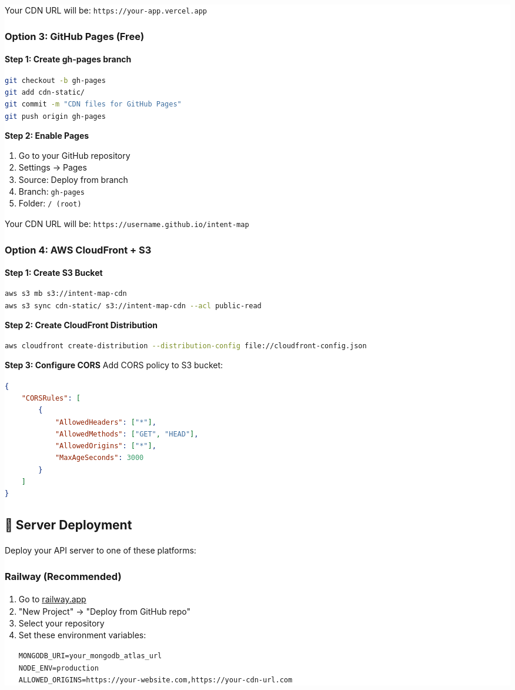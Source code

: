 Your CDN URL will be: `https://your-app.vercel.app`

### Option 3: GitHub Pages (Free)

**Step 1: Create gh-pages branch**
```bash
git checkout -b gh-pages
git add cdn-static/
git commit -m "CDN files for GitHub Pages"
git push origin gh-pages
```

**Step 2: Enable Pages**
1. Go to your GitHub repository
2. Settings → Pages
3. Source: Deploy from branch
4. Branch: `gh-pages`
5. Folder: `/ (root)`

Your CDN URL will be: `https://username.github.io/intent-map`

### Option 4: AWS CloudFront + S3

**Step 1: Create S3 Bucket**
```bash
aws s3 mb s3://intent-map-cdn
aws s3 sync cdn-static/ s3://intent-map-cdn --acl public-read
```

**Step 2: Create CloudFront Distribution**
```bash
aws cloudfront create-distribution --distribution-config file://cloudfront-config.json
```

**Step 3: Configure CORS**
Add CORS policy to S3 bucket:
```json
{
    "CORSRules": [
        {
            "AllowedHeaders": ["*"],
            "AllowedMethods": ["GET", "HEAD"],
            "AllowedOrigins": ["*"],
            "MaxAgeSeconds": 3000
        }
    ]
}
```

## 🔧 Server Deployment

Deploy your API server to one of these platforms:

### Railway (Recommended)
1. Go to [railway.app](https://railway.app)
2. "New Project" → "Deploy from GitHub repo"
3. Select your repository
4. Set these environment variables:
   ```
   MONGODB_URI=your_mongodb_atlas_url
   NODE_ENV=production
   ALLOWED_ORIGINS=https://your-website.com,https://your-cdn-url.com
   ```
